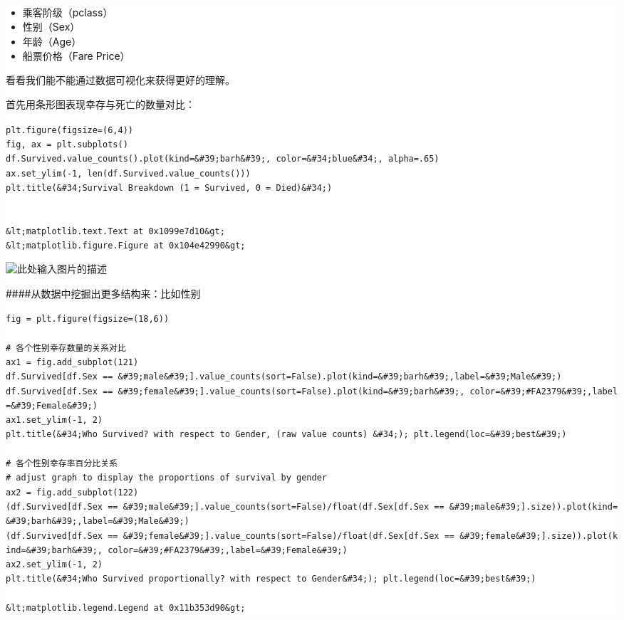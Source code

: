 + 乘客阶级（pclass）
+ 性别（Sex）
+ 年龄（Age）
+ 船票价格（Fare Price）

看看我们能不能通过数据可视化来获得更好的理解。

首先用条形图表现幸存与死亡的数量对比：


    plt.figure(figsize=(6,4))
    fig, ax = plt.subplots()
    df.Survived.value_counts().plot(kind=&#39;barh&#39;, color=&#34;blue&#34;, alpha=.65)
    ax.set_ylim(-1, len(df.Survived.value_counts())) 
    plt.title(&#34;Survival Breakdown (1 = Survived, 0 = Died)&#34;)


    &lt;matplotlib.text.Text at 0x1099e7d10&gt;
    &lt;matplotlib.figure.Figure at 0x104e42990&gt;



![此处输入图片的描述](https://dn-anything-about-doc.qbox.me/document-uid8834labid1128timestamp1468333114850.png/wm)

####从数据中挖掘出更多结构来：比如性别

    fig = plt.figure(figsize=(18,6))
    
    # 各个性别幸存数量的关系对比
    ax1 = fig.add_subplot(121)
    df.Survived[df.Sex == &#39;male&#39;].value_counts(sort=False).plot(kind=&#39;barh&#39;,label=&#39;Male&#39;)
    df.Survived[df.Sex == &#39;female&#39;].value_counts(sort=False).plot(kind=&#39;barh&#39;, color=&#39;#FA2379&#39;,label=&#39;Female&#39;)
    ax1.set_ylim(-1, 2) 
    plt.title(&#34;Who Survived? with respect to Gender, (raw value counts) &#34;); plt.legend(loc=&#39;best&#39;)
    
    # 各个性别幸存率百分比关系
    # adjust graph to display the proportions of survival by gender
    ax2 = fig.add_subplot(122)
    (df.Survived[df.Sex == &#39;male&#39;].value_counts(sort=False)/float(df.Sex[df.Sex == &#39;male&#39;].size)).plot(kind=&#39;barh&#39;,label=&#39;Male&#39;)  
    (df.Survived[df.Sex == &#39;female&#39;].value_counts(sort=False)/float(df.Sex[df.Sex == &#39;female&#39;].size)).plot(kind=&#39;barh&#39;, color=&#39;#FA2379&#39;,label=&#39;Female&#39;)
    ax2.set_ylim(-1, 2)
    plt.title(&#34;Who Survived proportionally? with respect to Gender&#34;); plt.legend(loc=&#39;best&#39;)

    &lt;matplotlib.legend.Legend at 0x11b353d90&gt;
